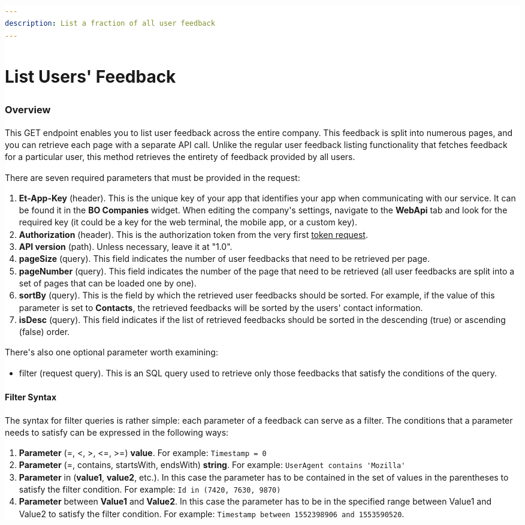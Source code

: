 ```yaml
---
description: List a fraction of all user feedback
---
```


# List Users' Feedback

### Overview

This GET endpoint enables you to list user feedback across the entire company. This feedback is split into numerous pages, and you can retrieve each page with a separate API call. Unlike the regular user feedback listing functionality that fetches feedback for a particular user, this method retrieves the entirety of feedback provided by all users.

There are seven required parameters that must be provided in the request:

1. **Et-App-Key** \(header\). This is the unique key of your app that identifies your app when communicating with our service. It can be found it in the **BO Companies** widget. When editing the company's settings, navigate to the **WebApi** tab and look for the required key \(it could be a key for the web terminal, the mobile app, or a custom key\).
2. **Authorization** \(header\). This is the authorization token from the very first [token request](../../authentication/).
3. **API version** \(path\). Unless necessary, leave it at "1.0".
4. **pageSize** \(query\). This field indicates the number of user feedbacks that need to be retrieved per page.
5. **pageNumber** \(query\). This field indicates the number of the page that need to be retrieved \(all user feedbacks are split into a set of pages that can be loaded one by one\).
6. **sortBy** \(query\). This is the field by which the retrieved user feedbacks should be sorted. For example, if the value of this parameter is set to **Contacts**, the retrieved feedbacks will be sorted by the users' contact information.
7. **isDesc** \(query\). This field indicates if the list of retrieved feedbacks should be sorted in the descending \(true\) or ascending \(false\) order.

There's also one optional parameter worth examining:

* filter \(request query\). This is an SQL query used to retrieve only those feedbacks that satisfy the conditions of the query. 

#### Filter Syntax

The syntax for filter queries is rather simple: each parameter of a feedback can serve as a filter. The conditions that a parameter needs to satisfy can be expressed in the following ways:

1. **Parameter** \(=, &lt;, &gt;, &lt;=, &gt;=\) **value**. For example: `Timestamp = 0`
2. **Parameter** \(=, contains, startsWith, endsWith\) **string**. For example: `UserAgent contains 'Mozilla'`
3. **Parameter** in \(**value1**, **value2**, etc.\). In this case the parameter has to be contained in the set of values in the parentheses to satisfy the filter condition. For example: `Id in (7420, 7630, 9870)`
4. **Parameter** between **Value1** and **Value2**. In this case the parameter has to be in the specified range between Value1 and Value2 to satisfy the filter condition. For example: `Timestamp between 1552398906 and 1553590520`.
